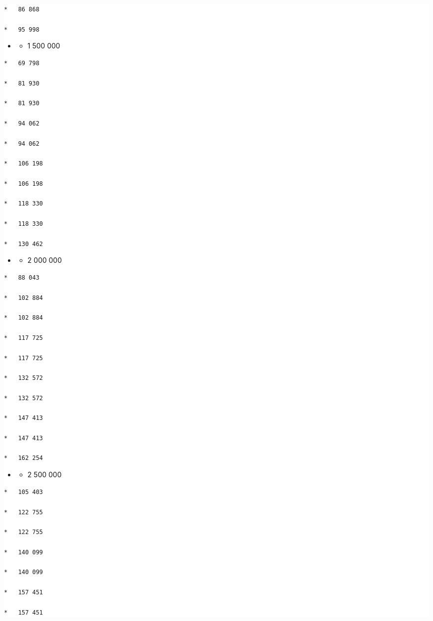     *   86 868

    *   95 998


*    *   1 500 000

    *   69 798

    *   81 930

    *   81 930

    *   94 062

    *   94 062

    *   106 198

    *   106 198

    *   118 330

    *   118 330

    *   130 462


*    *   2 000 000

    *   88 043

    *   102 884

    *   102 884

    *   117 725

    *   117 725

    *   132 572

    *   132 572

    *   147 413

    *   147 413

    *   162 254


*    *   2 500 000

    *   105 403

    *   122 755

    *   122 755

    *   140 099

    *   140 099

    *   157 451

    *   157 451
